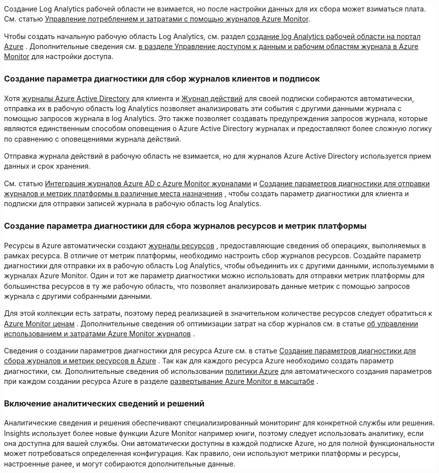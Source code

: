 Создание Log Analytics рабочей области не взимается, но после настройки данных для их сбора может взиматься плата. См. статью [Управление потреблением и затратами с помощью журналов Azure Monitor](logs/manage-cost-storage.md).  

Чтобы создать начальную рабочую область Log Analytics, см. раздел [создание log Analytics рабочей области на портал Azure](logs/quick-create-workspace.md) . Дополнительные сведения см. [в разделе Управление доступом к данным и рабочим областям журнала в Azure Monitor](logs/manage-access.md) для настройки доступа. 

### <a name="create-diagnostic-setting-to-collect-tenant-and-subscription-logs"></a>Создание параметра диагностики для сбор журналов клиентов и подписок
Хотя [журналы Azure Active Directory](../active-directory/reports-monitoring/overview-reports.md) для клиента и [Журнал действий](essentials/platform-logs-overview.md) для своей подписки собираются автоматически, отправка их в рабочую область log Analytics позволяет анализировать эти события с другими данными журнала с помощью запросов журнала в log Analytics. Это также позволяет создавать предупреждения запросов журнала, которые являются единственным способом оповещения о Azure Active Directory журналах и предоставляют более сложную логику по сравнению с оповещениями журнала действий.

Отправка журнала действий в рабочую область не взимается, но для журналов Azure Active Directory используется прием данных и срок хранения. 

См. статью [Интеграция журналов Azure AD с Azure Monitor журналами](../active-directory/reports-monitoring/howto-integrate-activity-logs-with-log-analytics.md) и [Создание параметров диагностики для отправки журналов и метрик платформы в различные места назначения](essentials/diagnostic-settings.md) , чтобы создать параметр диагностики для клиента и подписки для отправки записей журнала в рабочую область log Analytics. 

### <a name="create-diagnostic-setting-to-collect-resource-logs-and-platform-metrics"></a>Создание параметра диагностики для сбора журналов ресурсов и метрик платформы
Ресурсы в Azure автоматически создают [журналы ресурсов](essentials/platform-logs-overview.md) , предоставляющие сведения об операциях, выполняемых в рамках ресурса. В отличие от метрик платформы, необходимо настроить сбор журналов ресурсов. Создайте параметр диагностики для отправки их в рабочую область Log Analytics, чтобы объединить их с другими данными, используемыми в журналах Azure Monitor. Один и тот же параметр диагностики можно использовать для отправки метрик платформы для большинства ресурсов в ту же рабочую область, что позволяет анализировать данные метрик с помощью запросов журнала с другими собранными данными.

Для этой коллекции есть затраты, поэтому перед реализацией в значительном количестве ресурсов следует обратиться к [Azure Monitor ценам](https://azure.microsoft.com/pricing/details/monitor/) . Дополнительные сведения об оптимизации затрат на сбор журналов см. в статье [об управлении использованием и затратами Azure Monitor журналов](logs/manage-cost-storage.md) .

Сведения о создании параметров диагностики для ресурса Azure см. в статье [Создание параметров диагностики для сбора журналов и метрик ресурсов в Azure](essentials/diagnostic-settings.md#create-in-azure-portal) . Так как для каждого ресурса Azure необходимо создать параметр диагностики, см. Дополнительные сведения об использовании [политики Azure](../governance/policy/overview.md) для автоматического создания параметров при каждом создании ресурса Azure в разделе [развертывание Azure Monitor в масштабе](deploy-scale.md) .

### <a name="enable-insights-and-solutions"></a>Включение аналитических сведений и решений
Аналитические сведения и решения обеспечивают специализированный мониторинг для конкретной службы или решения. Insights использует более новые функции Azure Monitor например книги, поэтому следует использовать аналитику, если она доступна для вашей службы. Они автоматически доступны в каждой подписке Azure, но для полной функциональности может потребоваться определенная конфигурация. Как правило, они используют метрики платформы и ресурсы, настроенные ранее, и могут собираются дополнительные данные.
